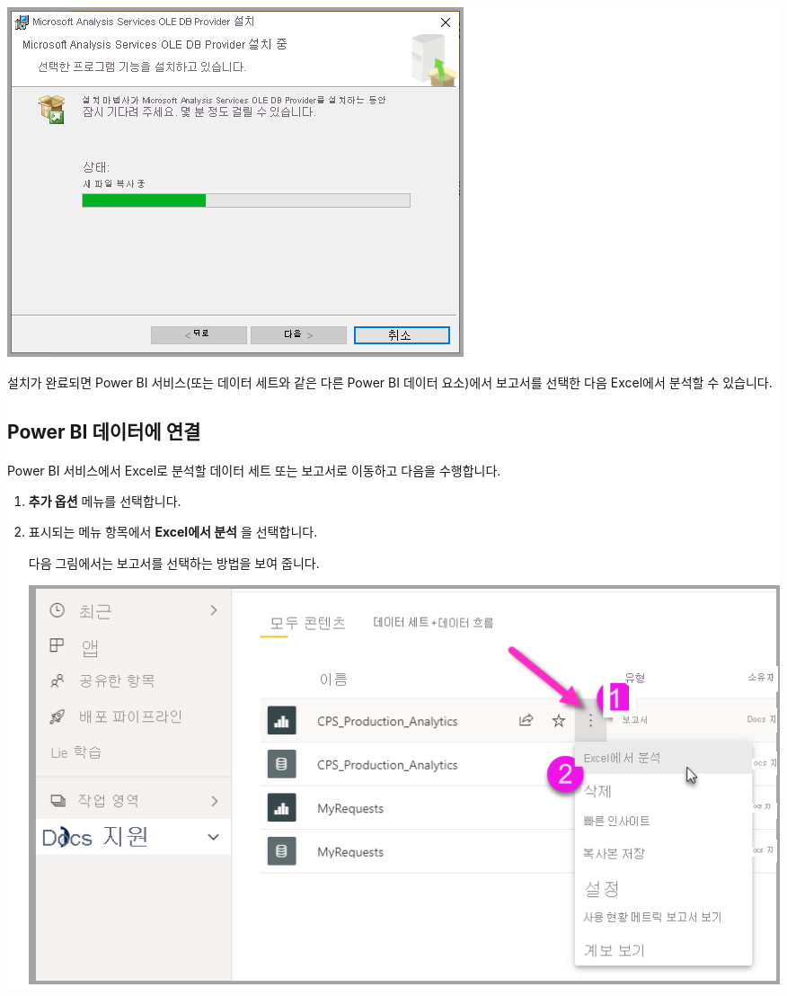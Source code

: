![Analysis Services OLE DB 공급자 설치 업데이트](media/service-analyze-in-excel/analyze-excel-05.png)

설치가 완료되면 Power BI 서비스(또는 데이터 세트와 같은 다른 Power BI 데이터 요소)에서 보고서를 선택한 다음 Excel에서 분석할 수 있습니다.

## <a name="connect-to-power-bi-data"></a>Power BI 데이터에 연결

Power BI 서비스에서 Excel로 분석할 데이터 세트 또는 보고서로 이동하고 다음을 수행합니다.

1. **추가 옵션** 메뉴를 선택합니다.

1. 표시되는 메뉴 항목에서 **Excel에서 분석** 을 선택합니다.

    다음 그림에서는 보고서를 선택하는 방법을 보여 줍니다.

    ![업데이트 설치 중](media/service-analyze-in-excel/analyze-excel-06.png)
    